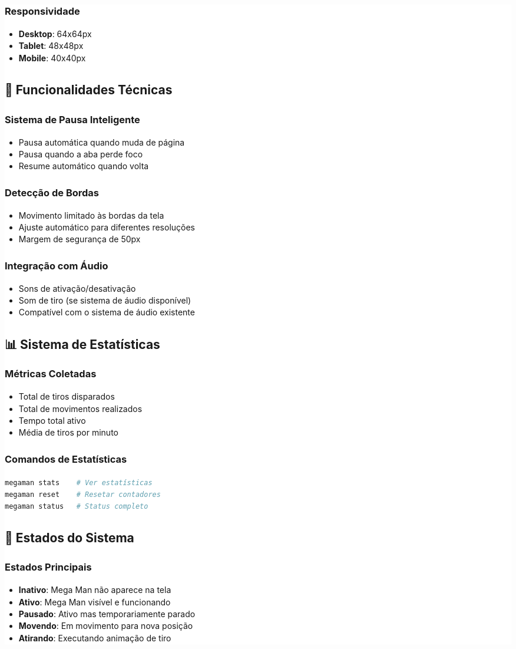 ### Responsividade

- **Desktop**: 64x64px
- **Tablet**: 48x48px
- **Mobile**: 40x40px

## 🔧 Funcionalidades Técnicas

### Sistema de Pausa Inteligente

- Pausa automática quando muda de página
- Pausa quando a aba perde foco
- Resume automático quando volta

### Detecção de Bordas

- Movimento limitado às bordas da tela
- Ajuste automático para diferentes resoluções
- Margem de segurança de 50px

### Integração com Áudio

- Sons de ativação/desativação
- Som de tiro (se sistema de áudio disponível)
- Compatível com o sistema de áudio existente

## 📊 Sistema de Estatísticas

### Métricas Coletadas

- Total de tiros disparados
- Total de movimentos realizados
- Tempo total ativo
- Média de tiros por minuto

### Comandos de Estatísticas

```bash
megaman stats    # Ver estatísticas
megaman reset    # Resetar contadores
megaman status   # Status completo
```

## 🎯 Estados do Sistema

### Estados Principais

- **Inativo**: Mega Man não aparece na tela
- **Ativo**: Mega Man visível e funcionando
- **Pausado**: Ativo mas temporariamente parado
- **Movendo**: Em movimento para nova posição
- **Atirando**: Executando animação de tiro

